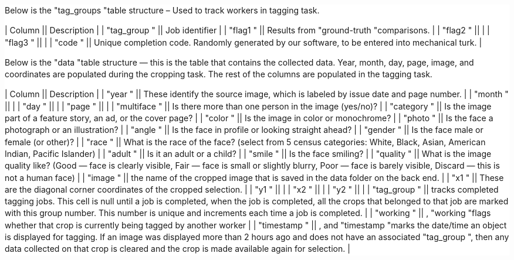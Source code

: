 
Below is the "tag_groups "table structure – Used to track workers in tagging task. 


| Column  || Description  |
| "tag_group " || Job identifier  |
| "flag1 " || Results from "ground-truth "comparisons.  |
| "flag2 " ||  |
| "flag3 " ||  |
| "code " || Unique completion code. Randomly generated by our software, to be entered into mechanical turk.  |


Below is the "data "table structure — this is the table that contains the collected data. Year, month, day, page, image, and coordinates are populated during the cropping task. The rest of the columns are populated in the tagging task. 


| Column  || Description  |
| "year " || These identify the source image, which is labeled by issue date and page number.  |
| "month " ||  |
| "day " ||  |
| "page " ||  |
| "multiface " || Is there more than one person in the image (yes/no)?  |
| "category " || Is the image part of a feature story, an ad, or the cover page?  |
| "color " || Is the image in color or monochrome?  |
| "photo " || Is the face a photograph or an illustration?  |
| "angle " || Is the face in profile or looking straight ahead?  |
| "gender " || Is the face male or female (or other)?  |
| "race " || What is the race of the face? (select from 5 census categories: White, Black, Asian, American Indian, Pacific Islander)  |
| "adult " || Is it an adult or a child?  |
| "smile " || Is the face smiling?  |
| "quality " || What is the image quality like? (Good — face is clearly visible, Fair — face is small or slightly blurry, Poor — face is barely visible, Discard — this is not a human face)  |
| "image " || the name of the cropped image that is saved in the data folder on the back end.  |
| "x1 " || These are the diagonal corner coordinates of the cropped selection.  |
| "y1 " ||  |
| "x2 " ||  |
| "y2 " ||  |
| "tag_group " || tracks completed tagging jobs. This cell is null until a job is completed, when the job is completed, all the crops that belonged to that job are marked with this group number. This number is unique and increments each time a job is completed.  |
| "working " || , "working "flags whether that crop is currently being tagged by another worker  |
| "timestamp " || , and "timestamp "marks the date/time an object is displayed for tagging. If an image was displayed more than 2 hours ago and does not have an associated "tag_group ", then any data collected on that crop is cleared and the crop is made available again for selection.  |
